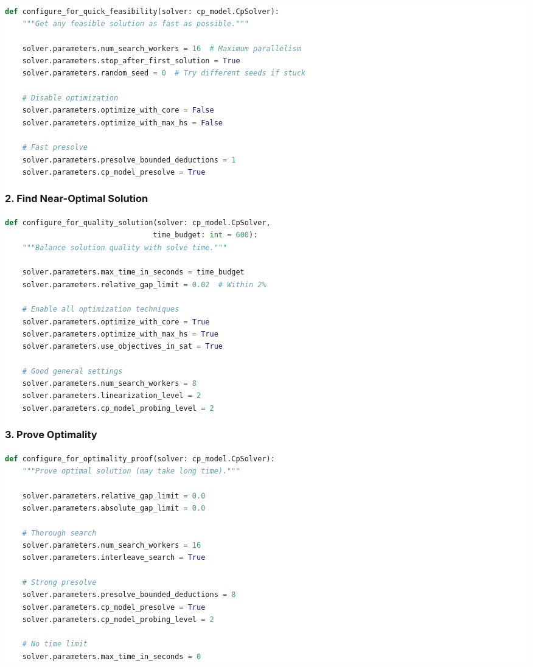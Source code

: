 ```python
def configure_for_quick_feasibility(solver: cp_model.CpSolver):
    """Get any feasible solution as fast as possible."""
    
    solver.parameters.num_search_workers = 16  # Maximum parallelism
    solver.parameters.stop_after_first_solution = True
    solver.parameters.random_seed = 0  # Try different seeds if stuck
    
    # Disable optimization
    solver.parameters.optimize_with_core = False
    solver.parameters.optimize_with_max_hs = False
    
    # Fast presolve
    solver.parameters.presolve_bounded_deductions = 1
    solver.parameters.cp_model_presolve = True
```

### 2. Find Near-Optimal Solution

```python
def configure_for_quality_solution(solver: cp_model.CpSolver,
                                  time_budget: int = 600):
    """Balance solution quality with solve time."""
    
    solver.parameters.max_time_in_seconds = time_budget
    solver.parameters.relative_gap_limit = 0.02  # Within 2%
    
    # Enable all optimization techniques
    solver.parameters.optimize_with_core = True
    solver.parameters.optimize_with_max_hs = True
    solver.parameters.use_objectives_in_sat = True
    
    # Good general settings
    solver.parameters.num_search_workers = 8
    solver.parameters.linearization_level = 2
    solver.parameters.cp_model_probing_level = 2
```

### 3. Prove Optimality

```python
def configure_for_optimality_proof(solver: cp_model.CpSolver):
    """Prove optimal solution (may take long time)."""
    
    solver.parameters.relative_gap_limit = 0.0
    solver.parameters.absolute_gap_limit = 0.0
    
    # Thorough search
    solver.parameters.num_search_workers = 16
    solver.parameters.interleave_search = True
    
    # Strong presolve
    solver.parameters.presolve_bounded_deductions = 8
    solver.parameters.cp_model_presolve = True
    solver.parameters.cp_model_probing_level = 2
    
    # No time limit
    solver.parameters.max_time_in_seconds = 0
```
